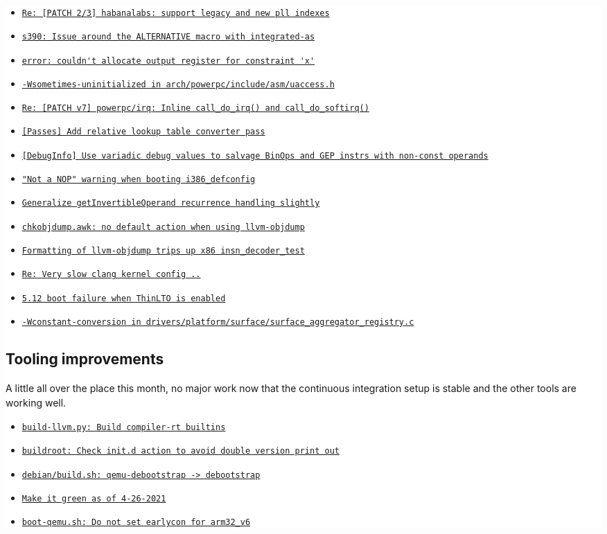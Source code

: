 * [`Re: [PATCH 2/3] habanalabs: support legacy and new pll indexes`](https://lore.kernel.org/r/YHhK4twu3feLG3AR@archlinux-ax161/)

* [`s390: Issue around the ALTERNATIVE macro with integrated-as`](https://github.com/ClangBuiltLinux/linux/issues/1356)

* [`error: couldn't allocate output register for constraint 'x'`](https://github.com/ClangBuiltLinux/linux/issues/1358)

* [`-Wsometimes-uninitialized in arch/powerpc/include/asm/uaccess.h`](https://github.com/ClangBuiltLinux/linux/issues/1359)

* [`Re: [PATCH v7] powerpc/irq: Inline call_do_irq() and call_do_softirq()`](https://lore.kernel.org/r/YIcLcujmoK6Yet9d@archlinux-ax161/)

* [`[Passes] Add relative lookup table converter pass`](https://reviews.llvm.org/D94355#2717531)

* [`[DebugInfo] Use variadic debug values to salvage BinOps and GEP instrs with non-const operands`](https://reviews.llvm.org/D91722#2724321)

* [`"Not a NOP" warning when booting i386_defconfig`](https://github.com/ClangBuiltLinux/linux/issues/1361)

* [`Generalize getInvertibleOperand recurrence handling slightly`](https://reviews.llvm.org/D100884#2724725)

* [`chkobjdump.awk: no default action when using llvm-objdump`]()

* [`Formatting of llvm-objdump trips up x86 insn_decoder_test`](https://github.com/ClangBuiltLinux/linux/issues/1364)

* [`Re: Very slow clang kernel config ..`](https://lore.kernel.org/r/YItU3YrFi8REwkRA@archlinux-ax161/)

* [`5.12 boot failure when ThinLTO is enabled`](https://github.com/ClangBuiltLinux/linux/issues/1365)

* [`-Wconstant-conversion in drivers/platform/surface/surface_aggregator_registry.c`](https://github.com/ClangBuiltLinux/linux/issues/1366)

## Tooling improvements

A little all over the place this month, no major work now that the continuous integration setup is stable and the other tools are working well.

* [`build-llvm.py: Build compiler-rt builtins`](https://github.com/ClangBuiltLinux/tc-build/pull/146)

* [`buildroot: Check init.d action to avoid double version print out`](https://github.com/ClangBuiltLinux/boot-utils/pull/42)

* [`debian/build.sh: qemu-debootstrap -> debootstrap`](https://github.com/ClangBuiltLinux/boot-utils/pull/43)

* [`Make it green as of 4-26-2021`](https://github.com/ClangBuiltLinux/continuous-integration2/pull/123)

* [`boot-qemu.sh: Do not set earlycon for arm32_v6`](https://github.com/ClangBuiltLinux/boot-utils/pull/44)

